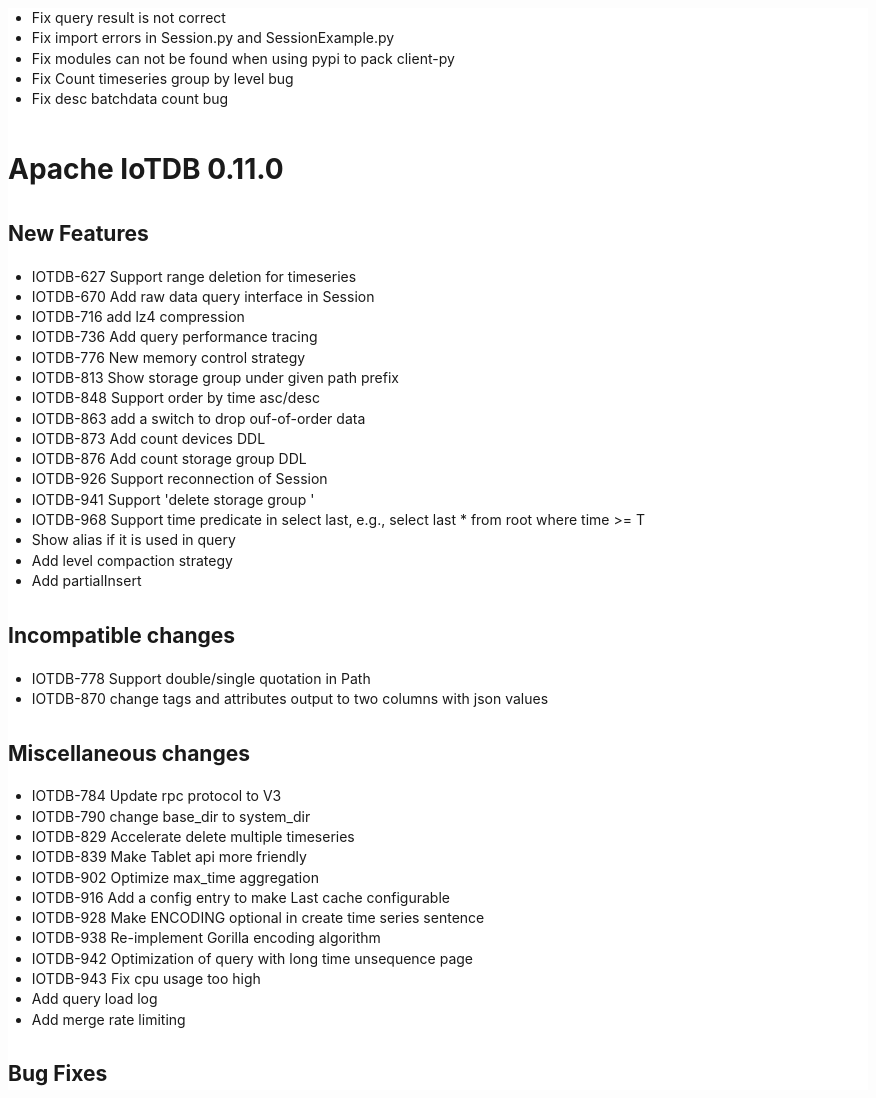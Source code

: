 * Fix query result is not correct
* Fix import errors in Session.py and SessionExample.py
* Fix modules can not be found when using pypi to pack client-py
* Fix Count timeseries group by level bug
* Fix desc batchdata count bug

# Apache IoTDB 0.11.0

## New Features

* IOTDB-627 Support range deletion for timeseries
* IOTDB-670 Add raw data query interface in Session
* IOTDB-716 add lz4 compression
* IOTDB-736 Add query performance tracing
* IOTDB-776 New memory control strategy
* IOTDB-813 Show storage group under given path prefix
* IOTDB-848 Support order by time asc/desc
* IOTDB-863 add a switch to drop ouf-of-order data
* IOTDB-873 Add count devices DDL
* IOTDB-876 Add count storage group DDL
* IOTDB-926 Support reconnection of Session
* IOTDB-941 Support 'delete storage group <prefixPath>'
* IOTDB-968 Support time predicate in select last, e.g., select last * from root where time >= T
* Show alias if it is used in query
* Add level compaction strategy
* Add partialInsert

## Incompatible changes

* IOTDB-778 Support double/single quotation in Path
* IOTDB-870 change tags and attributes output to two columns with json values

## Miscellaneous changes

* IOTDB-784 Update rpc protocol to V3
* IOTDB-790 change base_dir to system_dir
* IOTDB-829 Accelerate delete multiple timeseries
* IOTDB-839 Make Tablet api more friendly
* IOTDB-902 Optimize max_time aggregation
* IOTDB-916 Add a config entry to make Last cache configurable
* IOTDB-928 Make ENCODING optional in create time series sentence
* IOTDB-938 Re-implement Gorilla encoding algorithm
* IOTDB-942 Optimization of query with long time unsequence page
* IOTDB-943 Fix cpu usage too high
* Add query load log
* Add merge rate limiting

## Bug Fixes
